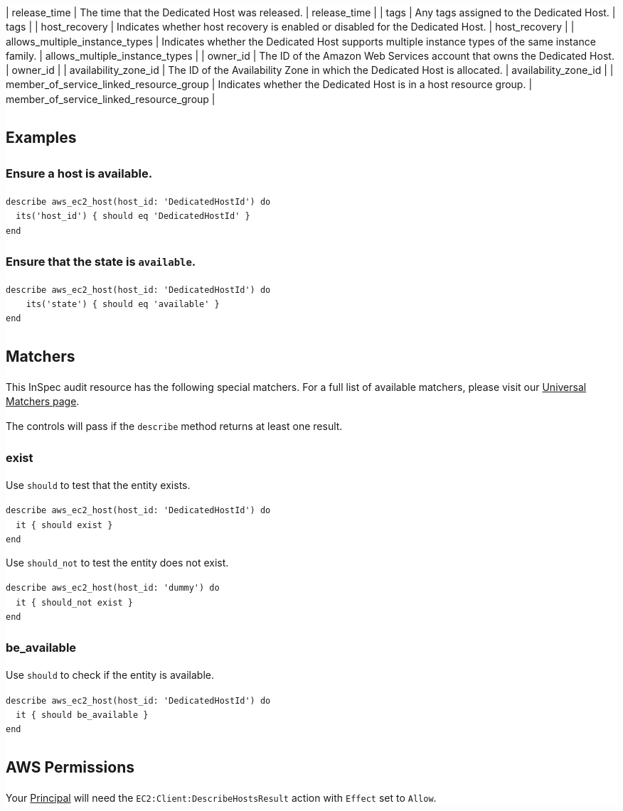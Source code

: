 | release_time | The time that the Dedicated Host was released. | release_time |
| tags | Any tags assigned to the Dedicated Host. | tags |
| host_recovery | Indicates whether host recovery is enabled or disabled for the Dedicated Host. | host_recovery |
| allows_multiple_instance_types | Indicates whether the Dedicated Host supports multiple instance types of the same instance family. | allows_multiple_instance_types |
| owner_id | The ID of the Amazon Web Services account that owns the Dedicated Host. | owner_id |
| availability_zone_id | The ID of the Availability Zone in which the Dedicated Host is allocated. | availability_zone_id |
| member_of_service_linked_resource_group | Indicates whether the Dedicated Host is in a host resource group. | member_of_service_linked_resource_group |

## Examples

### Ensure a host is available.
    describe aws_ec2_host(host_id: 'DedicatedHostId') do
      its('host_id') { should eq 'DedicatedHostId' }
    end

### Ensure that the state is `available`.
    describe aws_ec2_host(host_id: 'DedicatedHostId') do
        its('state') { should eq 'available' }
    end

## Matchers

This InSpec audit resource has the following special matchers. For a full list of available matchers, please visit our [Universal Matchers page](https://www.inspec.io/docs/reference/matchers/).

The controls will pass if the `describe` method returns at least one result.

### exist

Use `should` to test that the entity exists.

    describe aws_ec2_host(host_id: 'DedicatedHostId') do
      it { should exist }
    end

Use `should_not` to test the entity does not exist.

    describe aws_ec2_host(host_id: 'dummy') do
      it { should_not exist }
    end

### be_available

Use `should` to check if the entity is available.

    describe aws_ec2_host(host_id: 'DedicatedHostId') do
      it { should be_available }
    end

## AWS Permissions

Your [Principal](https://docs.aws.amazon.com/IAM/latest/UserGuide/intro-structure.html#intro-structure-principal) will need the `EC2:Client:DescribeHostsResult` action with `Effect` set to `Allow`.